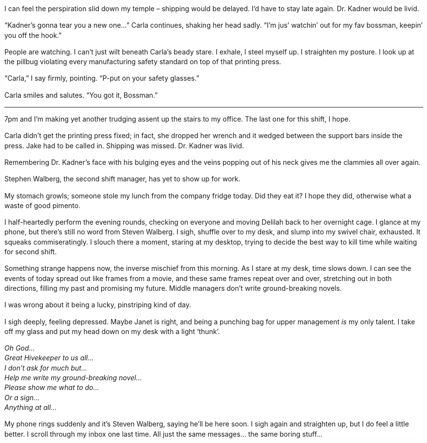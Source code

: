 I can feel the perspiration slid down my temple – shipping would be delayed. I’d have to stay late again. Dr. Kadner would be livid.

“Kadner’s gonna tear you a new one…” Carla continues, shaking her head sadly. “I’m jus’ watchin’ out for my fav bossman, keepin’ you off the hook.”

People are watching. I can’t just wilt beneath Carla’s beady stare. I exhale, I steel myself up. I straighten my posture. I look up at the pillbug violating every manufacturing safety standard on top of that printing press.

“Carla,” I say firmly, pointing. “P-put on your safety glasses.”

Carla smiles and salutes. “You got it, Bossman.”

---

7pm and I’m making yet another trudging assent up the stairs to my office. The last one for this shift, I hope.

Carla didn’t get the printing press fixed; in fact, she dropped her wrench and it wedged between the support bars inside the press. Jake had to be called in. Shipping was missed. Dr. Kadner was livid.

Remembering Dr. Kadner’s face with his bulging eyes and the veins popping out of his neck gives me the clammies all over again.

Stephen Walberg, the second shift manager, has yet to show up for work.

My stomach growls; someone stole my lunch from the company fridge today. Did they eat it? I hope they did, otherwise what a waste of good pimento.

I half-heartedly perform the evening rounds, checking on everyone and moving Delilah back to her overnight cage. I glance at my phone, but there’s still no word from Steven Walberg. I sigh, shuffle over to my desk, and slump into my swivel chair, exhausted. It squeaks commiseratingly. I slouch there a moment, staring at my desktop, trying to decide the best way to kill time while waiting for second shift.

Something strange happens now, the inverse mischief from this morning. As I stare at my desk, time slows down. I can see the events of today spread out like frames from a movie, and these same frames repeat over and over, stretching out in both directions, filling my past and promising my future. Middle managers don’t write ground-breaking novels. 

I was wrong about it being a lucky, pinstriping kind of day.

I sigh deeply, feeling depressed. Maybe Janet is right, and being a punching bag for upper management *is* my only talent. I take off my glass and put my head down on my desk with a light ‘thunk’. 

*Oh God...* </br>
*Great Hivekeeper to us all...* </br>
*I don’t ask for much but...* </br>
*Help me write my ground-breaking novel…* </br>
*Please show me what to do…* </br>
*Or a sign…* </br>
*Anything at all…* </br>

My phone rings suddenly and it’s Steven Walberg, saying he’ll be here soon. I sigh again and straighten up, but I do feel a little better. I scroll through my inbox one last time. All just the same messages… the same boring stuff…
